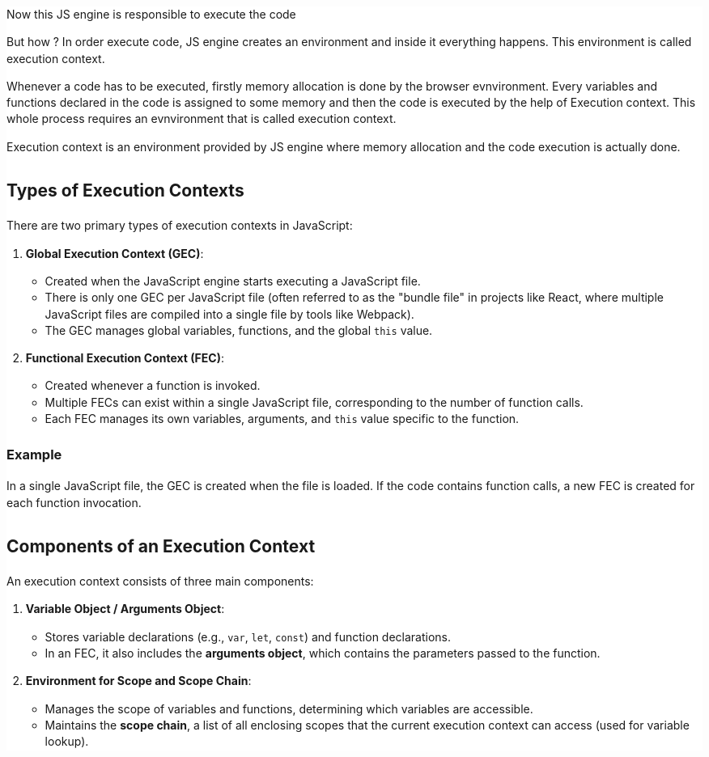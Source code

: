 Now this JS engine is responsible to execute the code

But how ?
In order execute code, JS engine creates an environment and inside it everything happens.
This environment is called execution context.

Whenever a code has to be executed, firstly memory allocation is done by the browser evnvironment.
Every variables and functions declared in the code is assigned to some memory and then the code is executed by the help of Execution context.
This whole process requires an evnvironment that is called execution context.

Execution context is an environment provided by JS engine where memory allocation and the code execution is actually done.

## Types of Execution Contexts

There are two primary types of execution contexts in JavaScript:

1. **Global Execution Context (GEC)**:

   - Created when the JavaScript engine starts executing a JavaScript file.
   - There is only one GEC per JavaScript file (often referred to as the "bundle file" in projects like React, where multiple JavaScript files are compiled into a single file by tools like Webpack).
   - The GEC manages global variables, functions, and the global `this` value.
     <!-- // There is only GEC(Global Execution Context) for a single page becoz it have only 1 JS file(known as "Bundle file" or "Bundle JS")
     // # Bundle JS -> normally in react or any project there can be many JS files. When the Code is compiled by webpack, it retuens single JS file which becomes main key file for a page.
     // Created when the JavaScript engine starts executing the code. There is only one GEC per JavaScript file. -->

2. **Functional Execution Context (FEC)**:
   - Created whenever a function is invoked.
   - Multiple FECs can exist within a single JavaScript file, corresponding to the number of function calls.
   - Each FEC manages its own variables, arguments, and `this` value specific to the function.
   

### Example

In a single JavaScript file, the GEC is created when the file is loaded. If the code contains function calls, a new FEC is created for each function invocation.

## Components of an Execution Context

An execution context consists of three main components:

1. **Variable Object / Arguments Object**:

   - Stores variable declarations (e.g., `var`, `let`, `const`) and function declarations.
   - In an FEC, it also includes the **arguments object**, which contains the parameters passed to the function.

2. **Environment for Scope and Scope Chain**:

   - Manages the scope of variables and functions, determining which variables are accessible.
   - Maintains the **scope chain**, a list of all enclosing scopes that the current execution context can access (used for variable lookup).
